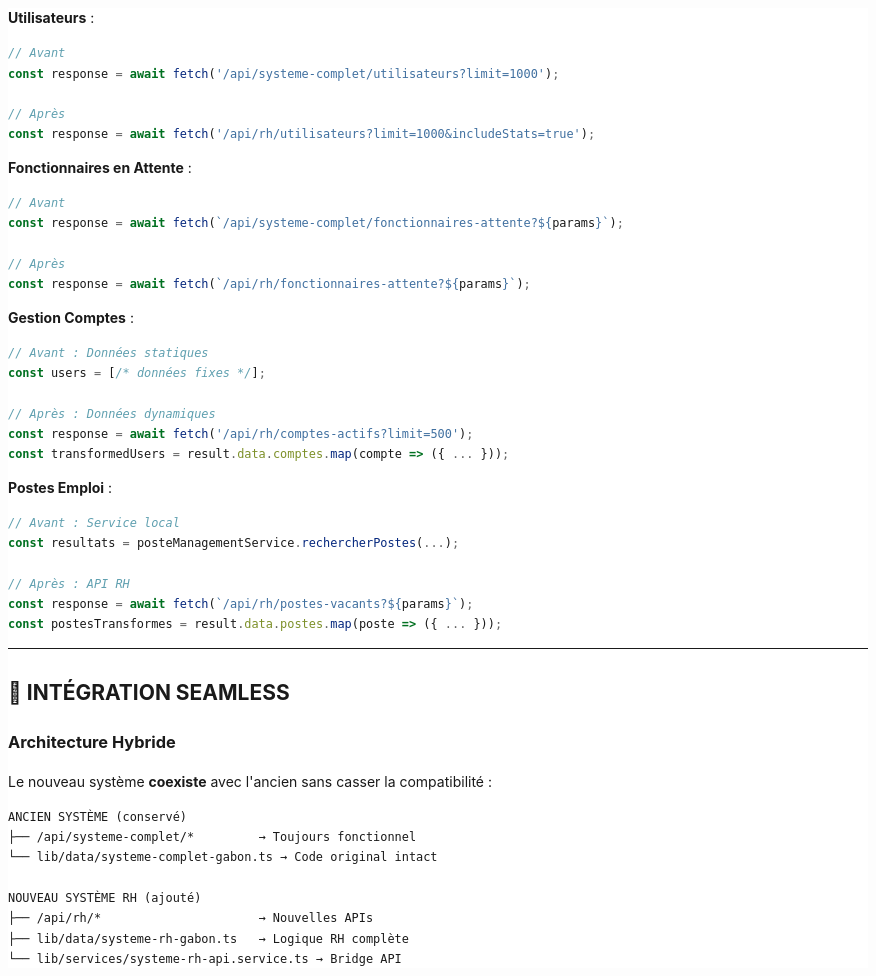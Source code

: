 **Utilisateurs** :
```typescript
// Avant
const response = await fetch('/api/systeme-complet/utilisateurs?limit=1000');

// Après  
const response = await fetch('/api/rh/utilisateurs?limit=1000&includeStats=true');
```

**Fonctionnaires en Attente** :
```typescript
// Avant
const response = await fetch(`/api/systeme-complet/fonctionnaires-attente?${params}`);

// Après
const response = await fetch(`/api/rh/fonctionnaires-attente?${params}`);
```

**Gestion Comptes** :
```typescript
// Avant : Données statiques
const users = [/* données fixes */];

// Après : Données dynamiques
const response = await fetch('/api/rh/comptes-actifs?limit=500');
const transformedUsers = result.data.comptes.map(compte => ({ ... }));
```

**Postes Emploi** :
```typescript
// Avant : Service local
const resultats = posteManagementService.rechercherPostes(...);

// Après : API RH
const response = await fetch(`/api/rh/postes-vacants?${params}`);
const postesTransformes = result.data.postes.map(poste => ({ ... }));
```

---

## 🔗 INTÉGRATION SEAMLESS

### Architecture Hybride

Le nouveau système **coexiste** avec l'ancien sans casser la compatibilité :

```
ANCIEN SYSTÈME (conservé)
├── /api/systeme-complet/*         → Toujours fonctionnel
└── lib/data/systeme-complet-gabon.ts → Code original intact

NOUVEAU SYSTÈME RH (ajouté)
├── /api/rh/*                      → Nouvelles APIs
├── lib/data/systeme-rh-gabon.ts   → Logique RH complète
└── lib/services/systeme-rh-api.service.ts → Bridge API
```
